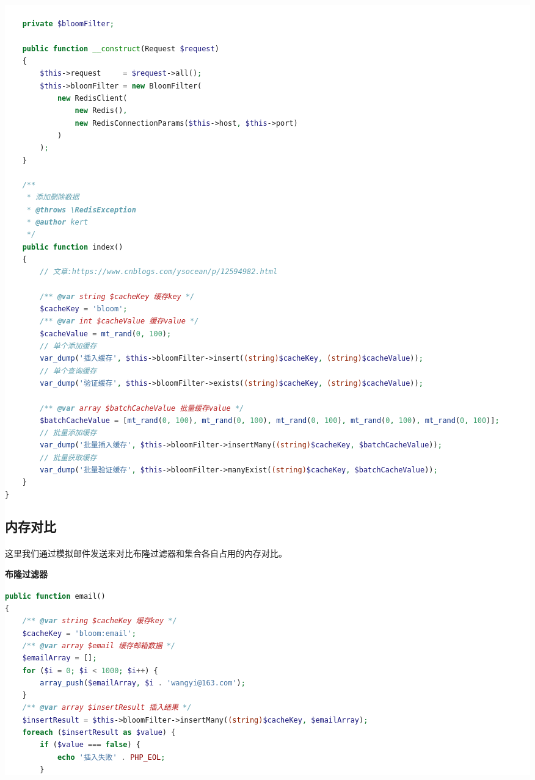 ```php

    private $bloomFilter;

    public function __construct(Request $request)
    {
        $this->request     = $request->all();
        $this->bloomFilter = new BloomFilter(
            new RedisClient(
                new Redis(),
                new RedisConnectionParams($this->host, $this->port)
            )
        );
    }

    /**
     * 添加删除数据
     * @throws \RedisException
     * @author kert
     */
    public function index()
    {
        // 文章:https://www.cnblogs.com/ysocean/p/12594982.html

        /** @var string $cacheKey 缓存key */
        $cacheKey = 'bloom';
        /** @var int $cacheValue 缓存value */
        $cacheValue = mt_rand(0, 100);
        // 单个添加缓存
        var_dump('插入缓存', $this->bloomFilter->insert((string)$cacheKey, (string)$cacheValue));
        // 单个查询缓存
        var_dump('验证缓存', $this->bloomFilter->exists((string)$cacheKey, (string)$cacheValue));

        /** @var array $batchCacheValue 批量缓存value */
        $batchCacheValue = [mt_rand(0, 100), mt_rand(0, 100), mt_rand(0, 100), mt_rand(0, 100), mt_rand(0, 100)];
        // 批量添加缓存
        var_dump('批量插入缓存', $this->bloomFilter->insertMany((string)$cacheKey, $batchCacheValue));
        // 批量获取缓存
        var_dump('批量验证缓存', $this->bloomFilter->manyExist((string)$cacheKey, $batchCacheValue));
    }
}
```
## 内存对比

这里我们通过模拟邮件发送来对比布隆过滤器和集合各自占用的内存对比。

**布隆过滤器**
```php
public function email()
{
    /** @var string $cacheKey 缓存key */
    $cacheKey = 'bloom:email';
    /** @var array $email 缓存邮箱数据 */
    $emailArray = [];
    for ($i = 0; $i < 1000; $i++) {
        array_push($emailArray, $i . 'wangyi@163.com');
    }
    /** @var array $insertResult 插入结果 */
    $insertResult = $this->bloomFilter->insertMany((string)$cacheKey, $emailArray);
    foreach ($insertResult as $value) {
        if ($value === false) {
            echo '插入失败' . PHP_EOL;
        }
```